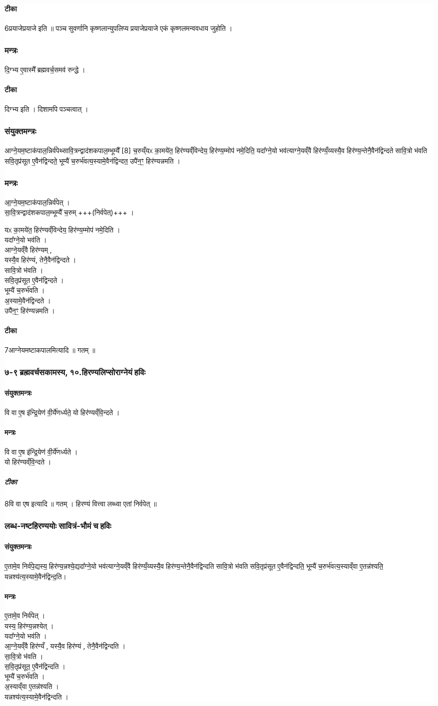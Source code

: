 #### टीका

6प्रयाजेप्रयाजे इति ॥ पञ्च सुवर्णानि कृष्णलान्युपलिप्य प्रयाजेप्रयाजे एकं कृष्णलमन्ववधाय जुहोति ।
### मन्त्रः
दि॒ग्भ्य ए॒वास्मै᳚ ब्रह्मवर्च॒समव॑ रुन्द्धे ।
#### टीका
दिग्भ्य इति । दिशामपि पञ्चत्वात् ।

### संयुक्तमन्त्रः
आग्ने॒यम॒ष्टाक॑पाल॒न्निर्व॑पेथ्सावि॒त्रन्द्वाद॑शकपाल॒म्भूम्यै᳚ [8]  च॒रुय्ँयᳵ का॒मये॑त॒ हिर॑ण्यव्ँविन्देय॒ हिर॑ण्य॒म्मोप॑ नमे॒दिति॒ यदा᳚ग्ने॒यो भव॑त्याग्ने॒यव्ँवै हिर॑ण्यँ॒य्यस्यै॒व हिर॑ण्य॒न्तेनै॒वैन॑द्विन्दते सावि॒त्रो भ॑वति सवि॒तृप्र॑सूत ए॒वैन॑द्विन्दते॒ भूम्यै॑ च॒रुर्भ॑वत्य॒स्यामे॒वैन॑द्विन्दत॒ उपै॑न॒ꣳ॒ हिर॑ण्यन्नमति ।
### मन्त्रः
आ॒ग्ने॒यम॒ष्टाक॑पाल॒न्निर्व॑पेत् ।  
सा॒वि॒त्रन्द्वाद॑शकपाल॒म्भूम्यै᳚ च॒रुम् +++(निर्वपेत्)+++ ।   

यᳵ का॒मये॑त॒ हिर॑ण्यव्ँविन्देय॒ हिर॑ण्य॒म्मोप॑ नमे॒दिति ।   
यदा᳚ग्ने॒यो भव॑ति ।  
आग्ने॒यव्ँवै हिर॑ण्यम् ,   
यस्यै॒व हिर॑ण्यं, तेनै॒वैन॑द्विन्दते ।  
सावि॒त्रो भ॑वति ।   
सवि॒तृप्र॑सूत ए॒वैन॑द्विन्दते ।  
भूम्यै॑ च॒रुर्भ॑वति ।  
अ॒स्यामे॒वैन॑द्विन्दते ।  
उपै॑न॒ꣳ॒ हिर॑ण्यन्नमति ।  
#### टीका

7आग्नेयमष्टाकपालमित्यादि ॥ गतम् ॥

### ७-९ ब्रह्मवर्चसकामस्य, १०.हिरण्यलिप्सोराग्नेयं हविः
#### संयुक्तमन्त्रः
वि वा ए॒ष इ॑न्द्रि॒येण॑ वी॒र्ये॑णर्ध्यते॒ यो हिर॑ण्यव्ँवि॒न्दते ।
#### मन्त्रः
वि वा ए॒ष इ॑न्द्रि॒येण॑ वी॒र्ये॑णर्ध्यते ।  
यो हिर॑ण्यव्ँवि॒न्दते ।
##### टीका

8वि वा एष इत्यादि ॥ गतम् । हिरण्यं वित्त्वा लब्ध्वा एतां निर्वपेत् ॥

### लब्ध-नष्टहिरण्ययोः सावित्रं-भौमं च हविः
#### संयुक्तमन्त्रः
ए॒तामे॒व निर्व॑पे॒द्यस्य॒ हिर॑ण्य॒न्नश्ये॒द्यदा᳚ग्ने॒यो भव॑त्याग्ने॒यव्ँवै हिर॑ण्यँ॒य्यस्यै॒व हिर॑ण्य॒न्तेनै॒वैन॑द्विन्दति सावि॒त्रो भ॑वति सवि॒तृप्र॑सूत ए॒वैन॑द्विन्दति॒ भूम्यै॑ च॒रुर्भ॑वत्य॒स्याव्ँवा ए॒तन्न॑श्यति॒ यन्नश्य॑त्य॒स्यामे॒वैन॑द्विन्द॒ति।
#### मन्त्रः
ए॒तामे॒व निर्व॑पेत् ।   
यस्य॒ हिर॑ण्य॒न्नश्येत् ।   
यदा᳚ग्ने॒यो भव॑ति ।   
आ॒ग्ने॒यव्ँवै हिर॑ण्यँ , यस्यै॒व हिर॑ण्यं , तेनै॒वैन॑द्विन्दति ।   
सा॒वि॒त्रो भ॑वति ।  
स॒वि॒तृप्र॑सूत॒  ए॒वैन॑द्विन्दति ।  
भूम्यै॑ च॒रुर्भ॑वति ।  
अ॒स्याव्ँवा ए॒तन्न॑श्यति ।   
यन्नश्य॑त्य॒स्यामे॒वैन॑द्विन्दति ।  
